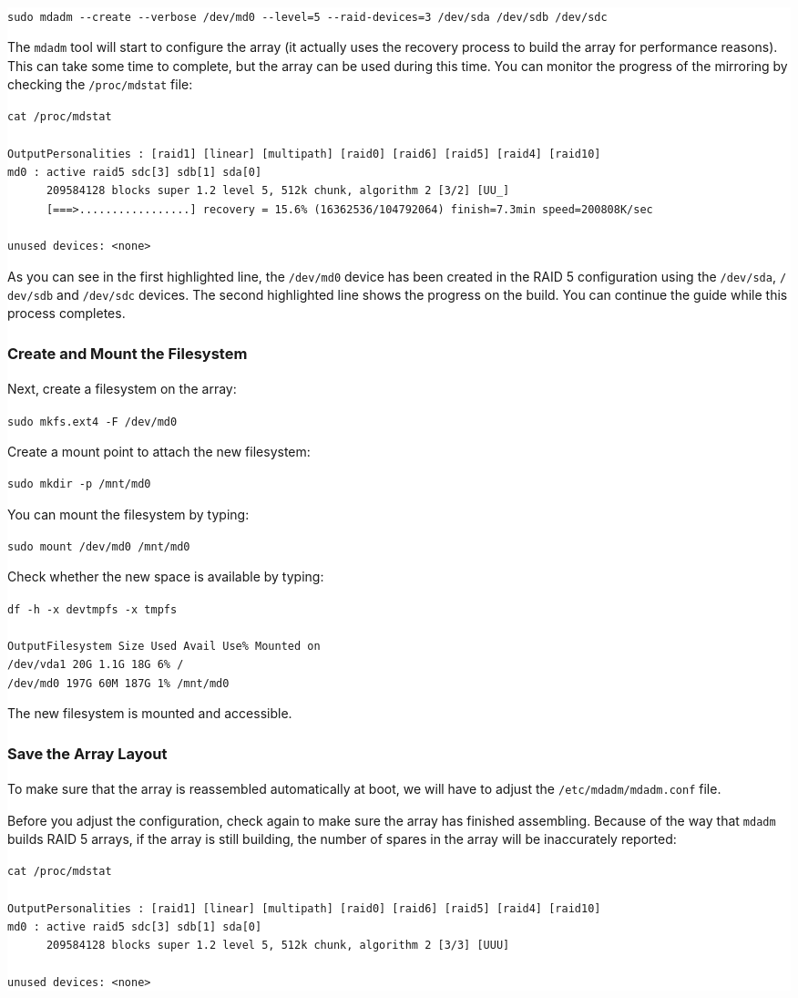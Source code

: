     sudo mdadm --create --verbose /dev/md0 --level=5 --raid-devices=3 /dev/sda /dev/sdb /dev/sdc

The `mdadm` tool will start to configure the array (it actually uses the recovery process to build the array for performance reasons). This can take some time to complete, but the array can be used during this time. You can monitor the progress of the mirroring by checking the `/proc/mdstat` file:

    cat /proc/mdstat

    OutputPersonalities : [raid1] [linear] [multipath] [raid0] [raid6] [raid5] [raid4] [raid10] 
    md0 : active raid5 sdc[3] sdb[1] sda[0]
          209584128 blocks super 1.2 level 5, 512k chunk, algorithm 2 [3/2] [UU_]
          [===>.................] recovery = 15.6% (16362536/104792064) finish=7.3min speed=200808K/sec
    
    unused devices: <none>

As you can see in the first highlighted line, the `/dev/md0` device has been created in the RAID 5 configuration using the `/dev/sda`, `/dev/sdb` and `/dev/sdc` devices. The second highlighted line shows the progress on the build. You can continue the guide while this process completes.

### Create and Mount the Filesystem

Next, create a filesystem on the array:

    sudo mkfs.ext4 -F /dev/md0

Create a mount point to attach the new filesystem:

    sudo mkdir -p /mnt/md0

You can mount the filesystem by typing:

    sudo mount /dev/md0 /mnt/md0

Check whether the new space is available by typing:

    df -h -x devtmpfs -x tmpfs

    OutputFilesystem Size Used Avail Use% Mounted on
    /dev/vda1 20G 1.1G 18G 6% /
    /dev/md0 197G 60M 187G 1% /mnt/md0

The new filesystem is mounted and accessible.

### Save the Array Layout

To make sure that the array is reassembled automatically at boot, we will have to adjust the `/etc/mdadm/mdadm.conf` file.

Before you adjust the configuration, check again to make sure the array has finished assembling. Because of the way that `mdadm` builds RAID 5 arrays, if the array is still building, the number of spares in the array will be inaccurately reported:

    cat /proc/mdstat

    OutputPersonalities : [raid1] [linear] [multipath] [raid0] [raid6] [raid5] [raid4] [raid10] 
    md0 : active raid5 sdc[3] sdb[1] sda[0]
          209584128 blocks super 1.2 level 5, 512k chunk, algorithm 2 [3/3] [UUU]
    
    unused devices: <none>
